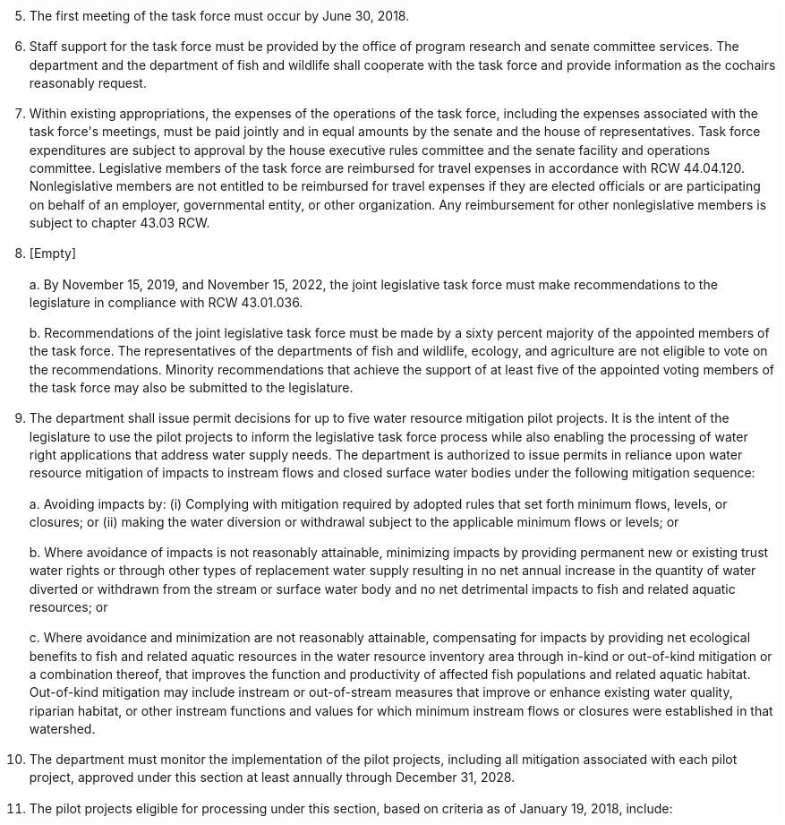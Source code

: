 5. The first meeting of the task force must occur by June 30, 2018.

6. Staff support for the task force must be provided by the office of program research and senate committee services. The department and the department of fish and wildlife shall cooperate with the task force and provide information as the cochairs reasonably request.

7. Within existing appropriations, the expenses of the operations of the task force, including the expenses associated with the task force's meetings, must be paid jointly and in equal amounts by the senate and the house of representatives. Task force expenditures are subject to approval by the house executive rules committee and the senate facility and operations committee. Legislative members of the task force are reimbursed for travel expenses in accordance with RCW 44.04.120. Nonlegislative members are not entitled to be reimbursed for travel expenses if they are elected officials or are participating on behalf of an employer, governmental entity, or other organization. Any reimbursement for other nonlegislative members is subject to chapter 43.03 RCW.

8. [Empty]

   a. By November 15, 2019, and November 15, 2022, the joint legislative task force must make recommendations to the legislature in compliance with RCW 43.01.036.

   b. Recommendations of the joint legislative task force must be made by a sixty percent majority of the appointed members of the task force. The representatives of the departments of fish and wildlife, ecology, and agriculture are not eligible to vote on the recommendations. Minority recommendations that achieve the support of at least five of the appointed voting members of the task force may also be submitted to the legislature.

9. The department shall issue permit decisions for up to five water resource mitigation pilot projects. It is the intent of the legislature to use the pilot projects to inform the legislative task force process while also enabling the processing of water right applications that address water supply needs. The department is authorized to issue permits in reliance upon water resource mitigation of impacts to instream flows and closed surface water bodies under the following mitigation sequence:

   a. Avoiding impacts by: (i) Complying with mitigation required by adopted rules that set forth minimum flows, levels, or closures; or (ii) making the water diversion or withdrawal subject to the applicable minimum flows or levels; or

   b. Where avoidance of impacts is not reasonably attainable, minimizing impacts by providing permanent new or existing trust water rights or through other types of replacement water supply resulting in no net annual increase in the quantity of water diverted or withdrawn from the stream or surface water body and no net detrimental impacts to fish and related aquatic resources; or

   c. Where avoidance and minimization are not reasonably attainable, compensating for impacts by providing net ecological benefits to fish and related aquatic resources in the water resource inventory area through in-kind or out-of-kind mitigation or a combination thereof, that improves the function and productivity of affected fish populations and related aquatic habitat. Out-of-kind mitigation may include instream or out-of-stream measures that improve or enhance existing water quality, riparian habitat, or other instream functions and values for which minimum instream flows or closures were established in that watershed.

10. The department must monitor the implementation of the pilot projects, including all mitigation associated with each pilot project, approved under this section at least annually through December 31, 2028.

11. The pilot projects eligible for processing under this section, based on criteria as of January 19, 2018, include:
